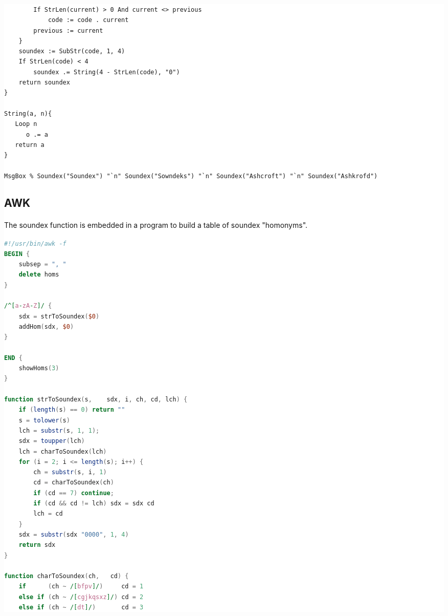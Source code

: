 ```AutoHotkey
        If StrLen(current) > 0 And current <> previous
            code := code . current
        previous := current
    }
    soundex := SubStr(code, 1, 4)
    If StrLen(code) < 4
        soundex .= String(4 - StrLen(code), "0")
    return soundex
}

String(a, n){
   Loop n
      o .= a
   return a
}

MsgBox % Soundex("Soundex") "`n" Soundex("Sowndeks") "`n" Soundex("Ashcroft") "`n" Soundex("Ashkrofd")
```



## AWK


The soundex function is embedded in a program to build a table of soundex "homonyms".


```awk
#!/usr/bin/awk -f
BEGIN {
    subsep = ", "
    delete homs
}

/^[a-zA-Z]/ {
    sdx = strToSoundex($0)
    addHom(sdx, $0)
}

END {
    showHoms(3)
}

function strToSoundex(s,    sdx, i, ch, cd, lch) {
    if (length(s) == 0) return ""
    s = tolower(s)
    lch = substr(s, 1, 1);
    sdx = toupper(lch)
    lch = charToSoundex(lch)
    for (i = 2; i <= length(s); i++) {
        ch = substr(s, i, 1)
        cd = charToSoundex(ch)
        if (cd == 7) continue;
        if (cd && cd != lch) sdx = sdx cd
        lch = cd
    }
    sdx = substr(sdx "0000", 1, 4)
    return sdx
}

function charToSoundex(ch,   cd) {
    if      (ch ~ /[bfpv]/)     cd = 1
    else if (ch ~ /[cgjkqsxz]/) cd = 2
    else if (ch ~ /[dt]/)       cd = 3
```